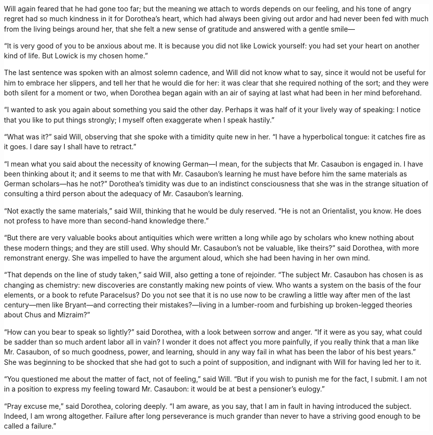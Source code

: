 Will again feared that he had gone too far; but the meaning we attach to words depends on our feeling, and his tone of angry regret had so much kindness in it for Dorothea’s heart, which had always been giving out ardor and had never been fed with much from the living beings around her, that she felt a new sense of gratitude and answered with a gentle smile— 

“It is very good of you to be anxious about me. It is because you did not like Lowick yourself: you had set your heart on another kind of life. But Lowick is my chosen home.” 

The last sentence was spoken with an almost solemn cadence, and Will did not know what to say, since it would not be useful for him to embrace her slippers, and tell her that he would die for her: it was clear that she required nothing of the sort; and they were both silent for a moment or two, when Dorothea began again with an air of saying at last what had been in her mind beforehand. 

“I wanted to ask you again about something you said the other day. Perhaps it was half of it your lively way of speaking: I notice that you like to put things strongly; I myself often exaggerate when I speak hastily.” 

“What was it?” said Will, observing that she spoke with a timidity quite new in her. “I have a hyperbolical tongue: it catches fire as it goes. I dare say I shall have to retract.” 

“I mean what you said about the necessity of knowing German—I mean, for the subjects that Mr. Casaubon is engaged in. I have been thinking about it; and it seems to me that with Mr. Casaubon’s learning he must have before him the same materials as German scholars—has he not?” Dorothea’s timidity was due to an indistinct consciousness that she was in the strange situation of consulting a third person about the adequacy of Mr. Casaubon’s learning. 

“Not exactly the same materials,” said Will, thinking that he would be duly reserved. “He is not an Orientalist, you know. He does not profess to have more than second-hand knowledge there.” 

“But there are very valuable books about antiquities which were written a long while ago by scholars who knew nothing about these modern things; and they are still used. Why should Mr. Casaubon’s not be valuable, like theirs?” said Dorothea, with more remonstrant energy. She was impelled to have the argument aloud, which she had been having in her own mind. 

“That depends on the line of study taken,” said Will, also getting a tone of rejoinder. “The subject Mr. Casaubon has chosen is as changing as chemistry: new discoveries are constantly making new points of view. Who wants a system on the basis of the four elements, or a book to refute Paracelsus? Do you not see that it is no use now to be crawling a little way after men of the last century—men like Bryant—and correcting their mistakes?—living in a lumber-room and furbishing up broken-legged theories about Chus and Mizraim?” 

“How can you bear to speak so lightly?” said Dorothea, with a look between sorrow and anger. “If it were as you say, what could be sadder than so much ardent labor all in vain? I wonder it does not affect you more painfully, if you really think that a man like Mr. Casaubon, of so much goodness, power, and learning, should in any way fail in what has been the labor of his best years.” She was beginning to be shocked that she had got to such a point of supposition, and indignant with Will for having led her to it. 

“You questioned me about the matter of fact, not of feeling,” said Will. “But if you wish to punish me for the fact, I submit. I am not in a position to express my feeling toward Mr. Casaubon: it would be at best a pensioner’s eulogy.” 

“Pray excuse me,” said Dorothea, coloring deeply. “I am aware, as you say, that I am in fault in having introduced the subject. Indeed, I am wrong altogether. Failure after long perseverance is much grander than never to have a striving good enough to be called a failure.” 
